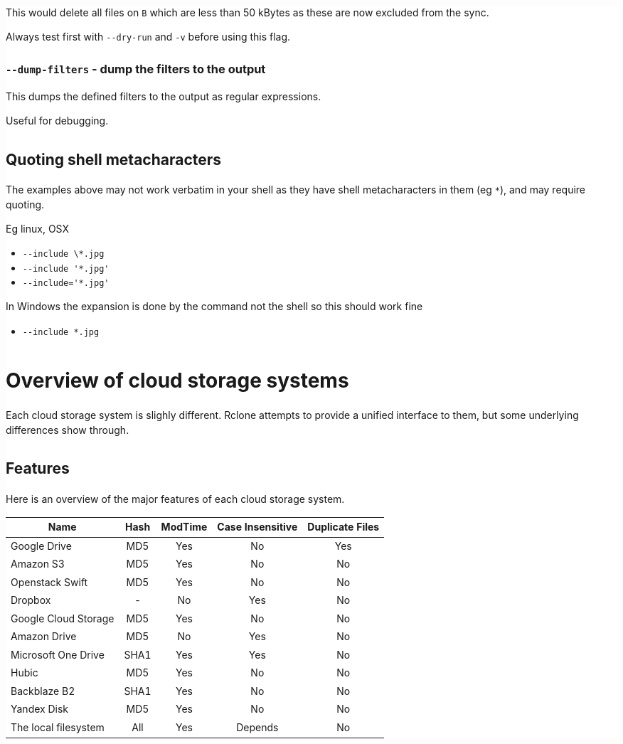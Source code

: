 This would delete all files on `B` which are less than 50 kBytes as
these are now excluded from the sync.

Always test first with `--dry-run` and `-v` before using this flag.

### `--dump-filters` - dump the filters to the output ###

This dumps the defined filters to the output as regular expressions.

Useful for debugging.

## Quoting shell metacharacters ##

The examples above may not work verbatim in your shell as they have
shell metacharacters in them (eg `*`), and may require quoting.

Eg linux, OSX

  * `--include \*.jpg`
  * `--include '*.jpg'`
  * `--include='*.jpg'`

In Windows the expansion is done by the command not the shell so this
should work fine

  * `--include *.jpg`

# Overview of cloud storage systems #

Each cloud storage system is slighly different.  Rclone attempts to
provide a unified interface to them, but some underlying differences
show through.

## Features ##

Here is an overview of the major features of each cloud storage system.

| Name                   | Hash    | ModTime | Case Insensitive | Duplicate Files |
| ---------------------- |:-------:|:-------:|:----------------:|:---------------:|
| Google Drive           | MD5     | Yes     | No               | Yes             |
| Amazon S3              | MD5     | Yes     | No               | No              |
| Openstack Swift        | MD5     | Yes     | No               | No              |
| Dropbox                | -       | No      | Yes              | No              |
| Google Cloud Storage   | MD5     | Yes     | No               | No              |
| Amazon Drive     | MD5     | No      | Yes              | No              |
| Microsoft One Drive    | SHA1    | Yes     | Yes              | No              |
| Hubic                  | MD5     | Yes     | No               | No              |
| Backblaze B2           | SHA1    | Yes     | No               | No              |
| Yandex Disk            | MD5     | Yes     | No               | No              |
| The local filesystem   | All     | Yes     | Depends          | No              |
